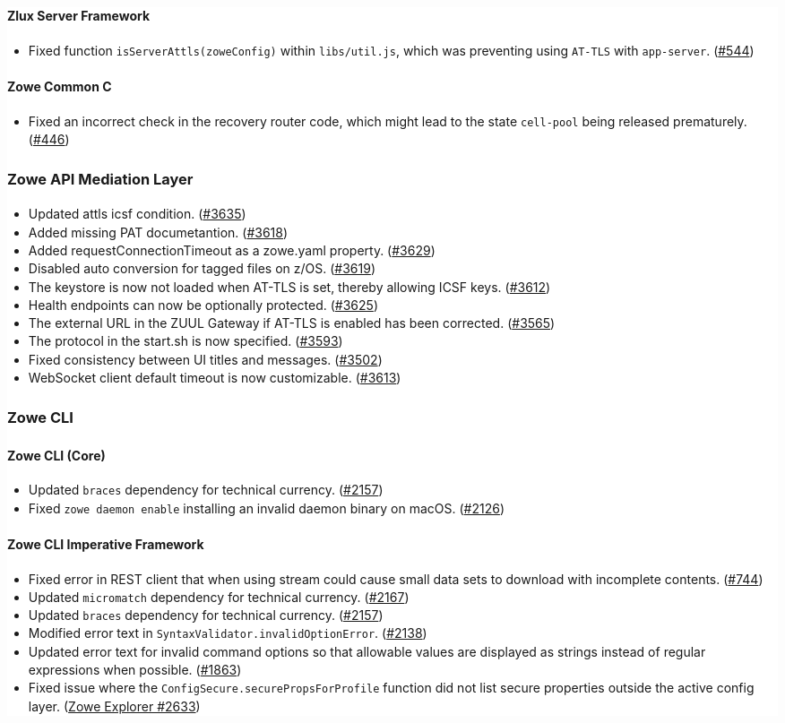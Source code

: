 #### Zlux Server Framework

- Fixed function `isServerAttls(zoweConfig)` within `libs/util.js`, which was preventing using `AT-TLS` with `app-server`. ([#544](https://github.com/zowe/zlux-server-framework/pull/544))

#### Zowe Common C
- Fixed an incorrect check in the recovery router code, which might lead to the state `cell-pool` being released prematurely. ([#446](https://github.com/zowe/zowe-common-c/issues/446))

### Zowe API Mediation Layer

* Updated attls icsf condition. ([#3635](https://github.com/zowe/api-layer/issues/3635))
* Added missing PAT documetantion. ([#3618](https://github.com/zowe/api-layer/issues/3618))
* Added requestConnectionTimeout as a zowe.yaml property. ([#3629](https://github.com/zowe/api-layer/issues/3629))
* Disabled auto conversion for tagged files on z/OS. ([#3619](https://github.com/zowe/api-layer/issues/3619))
* The keystore is now not loaded when AT-TLS is set, thereby allowing ICSF keys. ([#3612](https://github.com/zowe/api-layer/issues/3612))
* Health endpoints can now be optionally protected. ([#3625](https://github.com/zowe/api-layer/issues/3625))
* The external URL in the ZUUL Gateway if AT-TLS is enabled has been corrected. ([#3565](https://github.com/zowe/api-layer/issues/3565))
* The protocol in the start.sh is now specified. ([#3593](https://github.com/zowe/api-layer/issues/3593))
* Fixed consistency between UI titles and messages.  ([#3502](https://github.com/zowe/api-layer/issues/3502))
* WebSocket client default timeout is now customizable. ([#3613](https://github.com/zowe/api-layer/issues/3613))

### Zowe CLI

#### Zowe CLI (Core)

- Updated `braces` dependency for technical currency. ([#2157](https://github.com/zowe/zowe-cli/pull/2157))
- Fixed `zowe daemon enable` installing an invalid daemon binary on macOS. ([#2126](https://github.com/zowe/zowe-cli/pull/2126))

#### Zowe CLI Imperative Framework

- Fixed error in REST client that when using stream could cause small data sets to download with incomplete contents. ([#744](https://github.com/zowe/zowe-cli/issues/744))
- Updated `micromatch` dependency for technical currency. ([#2167](https://github.com/zowe/zowe-cli/pull/2167))
- Updated `braces` dependency for technical currency. ([#2157](https://github.com/zowe/zowe-cli/pull/2157))
- Modified error text in `SyntaxValidator.invalidOptionError`. ([#2138](https://github.com/zowe/zowe-cli/issues/2138))
- Updated error text for invalid command options so that allowable values are displayed as strings instead of regular expressions when possible. ([#1863](https://github.com/zowe/zowe-cli/issues/1863))
- Fixed issue where the `ConfigSecure.securePropsForProfile` function did not list secure properties outside the active config layer. ([Zowe Explorer #2633](https://github.com/zowe/zowe-explorer-vscode/issues/2633))
